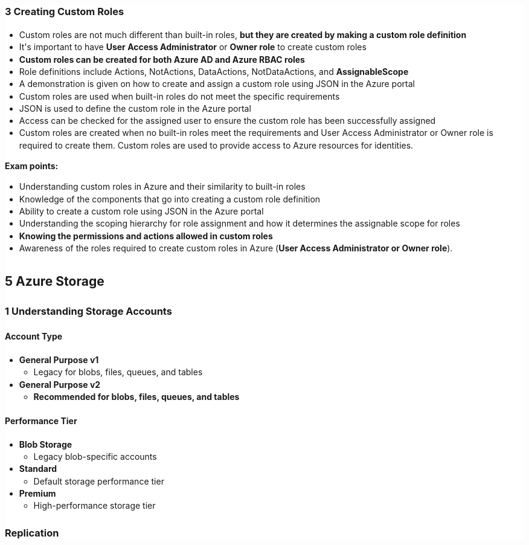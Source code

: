 ### 3 Creating Custom Roles

* Custom roles are not much different than built-in roles, **but they are created by making a custom role definition**
* It's important to have **User Access Administrator** or **Owner role** to create custom roles
* **Custom roles can be created for both Azure AD and Azure RBAC roles**
* Role definitions include Actions, NotActions, DataActions, NotDataActions, and **AssignableScope**
* A demonstration is given on how to create and assign a custom role using JSON in the Azure portal
* Custom roles are used when built-in roles do not meet the specific requirements
* JSON is used to define the custom role in the Azure portal
* Access can be checked for the assigned user to ensure the custom role has been successfully assigned
* Custom roles are created when no built-in roles meet the requirements and User Access Administrator or Owner role is required to create them. Custom roles are used to provide access to Azure resources for identities.

**Exam points:**

* Understanding custom roles in Azure and their similarity to built-in roles
* Knowledge of the components that go into creating a custom role definition
* Ability to create a custom role using JSON in the Azure portal
* Understanding the scoping hierarchy for role assignment and how it determines the assignable scope for roles
* **Knowing the permissions and actions allowed in custom roles**
* Awareness of the roles required to create custom roles in Azure (**User Access Administrator or Owner role**). 


## **5 Azure Storage**

### 1 Understanding Storage Accounts

#### **Account Type**

* **General Purpose v1**
	* Legacy for blobs, files, queues, and tables
* **General Purpose v2**
	* **Recommended for blobs, files, queues, and tables**


#### **Performance Tier**

* **Blob Storage**
	* Legacy blob-specific accounts
* **Standard**
	* Default storage performance tier
* **Premium**
	* High-performance storage tier


### Replication
